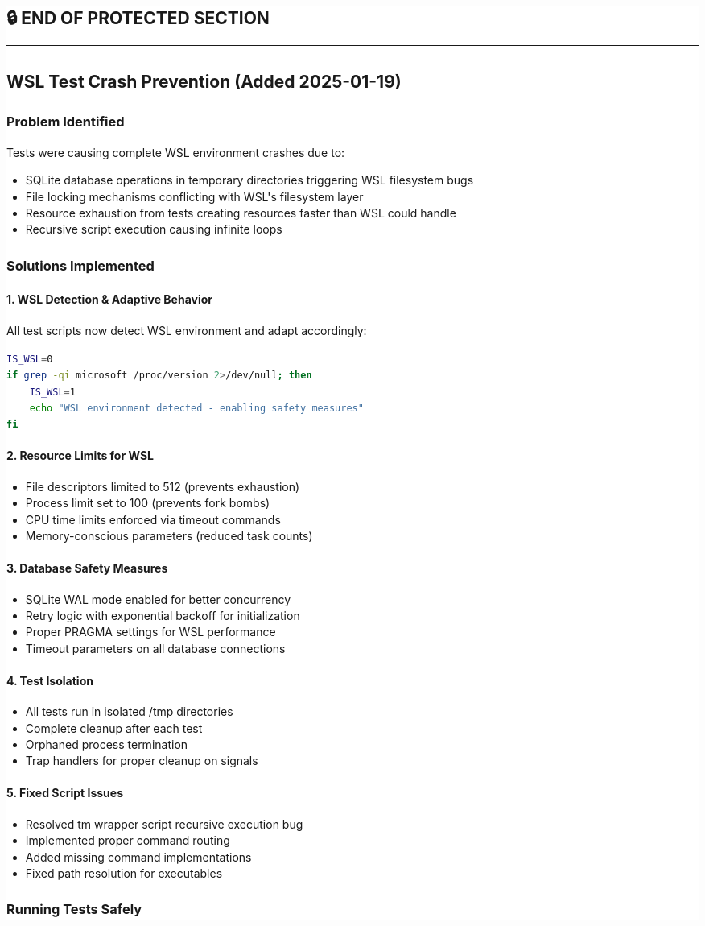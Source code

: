 ## 🔒 END OF PROTECTED SECTION

---

## WSL Test Crash Prevention (Added 2025-01-19)

### Problem Identified
Tests were causing complete WSL environment crashes due to:
- SQLite database operations in temporary directories triggering WSL filesystem bugs
- File locking mechanisms conflicting with WSL's filesystem layer
- Resource exhaustion from tests creating resources faster than WSL could handle
- Recursive script execution causing infinite loops

### Solutions Implemented

#### 1. WSL Detection & Adaptive Behavior
All test scripts now detect WSL environment and adapt accordingly:
```bash
IS_WSL=0
if grep -qi microsoft /proc/version 2>/dev/null; then
    IS_WSL=1
    echo "WSL environment detected - enabling safety measures"
fi
```

#### 2. Resource Limits for WSL
- File descriptors limited to 512 (prevents exhaustion)
- Process limit set to 100 (prevents fork bombs)
- CPU time limits enforced via timeout commands
- Memory-conscious parameters (reduced task counts)

#### 3. Database Safety Measures
- SQLite WAL mode enabled for better concurrency
- Retry logic with exponential backoff for initialization
- Proper PRAGMA settings for WSL performance
- Timeout parameters on all database connections

#### 4. Test Isolation
- All tests run in isolated /tmp directories
- Complete cleanup after each test
- Orphaned process termination
- Trap handlers for proper cleanup on signals

#### 5. Fixed Script Issues
- Resolved tm wrapper script recursive execution bug
- Implemented proper command routing
- Added missing command implementations
- Fixed path resolution for executables

### Running Tests Safely
